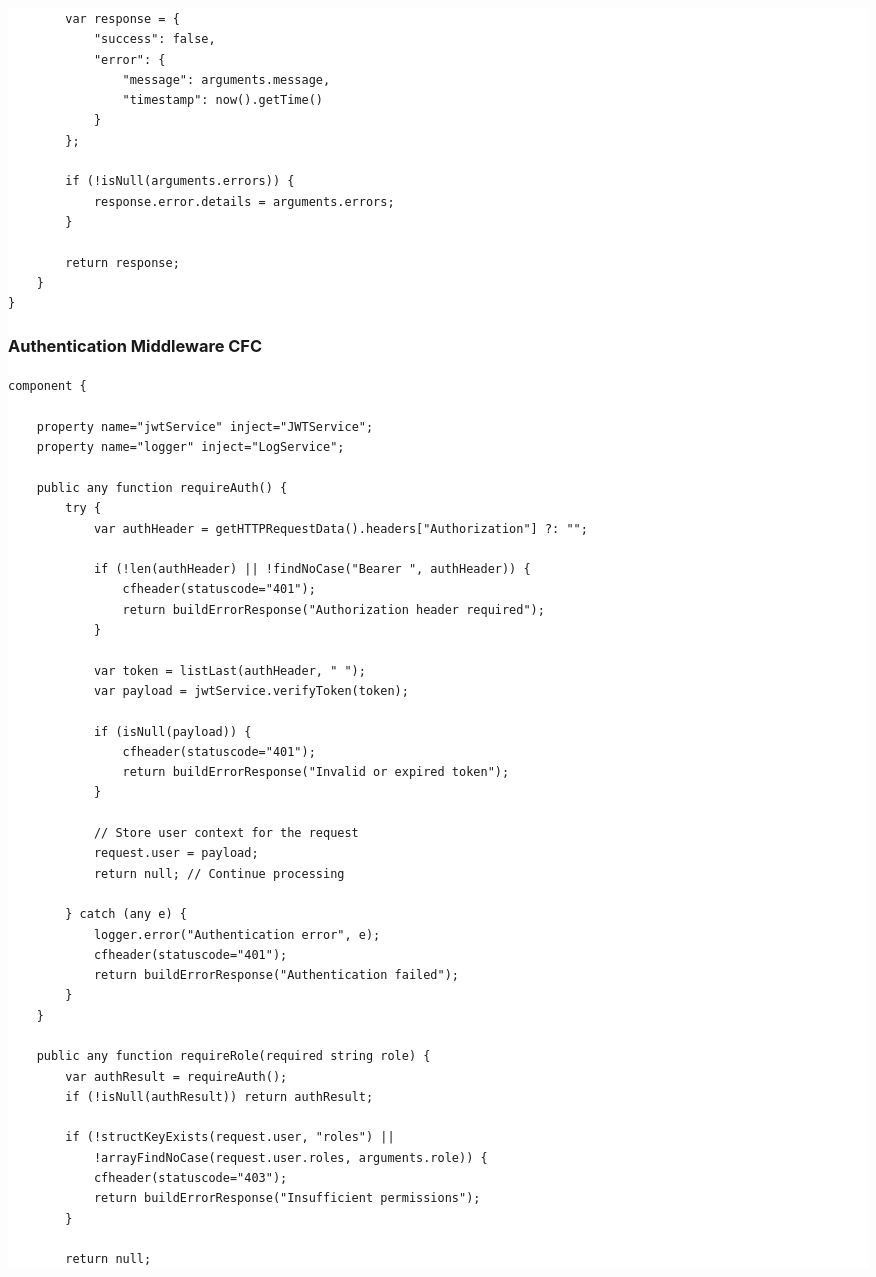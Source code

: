 ```cfml
        var response = {
            "success": false,
            "error": {
                "message": arguments.message,
                "timestamp": now().getTime()
            }
        };
        
        if (!isNull(arguments.errors)) {
            response.error.details = arguments.errors;
        }
        
        return response;
    }
}
```

### Authentication Middleware CFC
```cfml
component {
    
    property name="jwtService" inject="JWTService";
    property name="logger" inject="LogService";
    
    public any function requireAuth() {
        try {
            var authHeader = getHTTPRequestData().headers["Authorization"] ?: "";
            
            if (!len(authHeader) || !findNoCase("Bearer ", authHeader)) {
                cfheader(statuscode="401");
                return buildErrorResponse("Authorization header required");
            }
            
            var token = listLast(authHeader, " ");
            var payload = jwtService.verifyToken(token);
            
            if (isNull(payload)) {
                cfheader(statuscode="401");
                return buildErrorResponse("Invalid or expired token");
            }
            
            // Store user context for the request
            request.user = payload;
            return null; // Continue processing
            
        } catch (any e) {
            logger.error("Authentication error", e);
            cfheader(statuscode="401");
            return buildErrorResponse("Authentication failed");
        }
    }
    
    public any function requireRole(required string role) {
        var authResult = requireAuth();
        if (!isNull(authResult)) return authResult;
        
        if (!structKeyExists(request.user, "roles") || 
            !arrayFindNoCase(request.user.roles, arguments.role)) {
            cfheader(statuscode="403");
            return buildErrorResponse("Insufficient permissions");
        }
        
        return null;
```